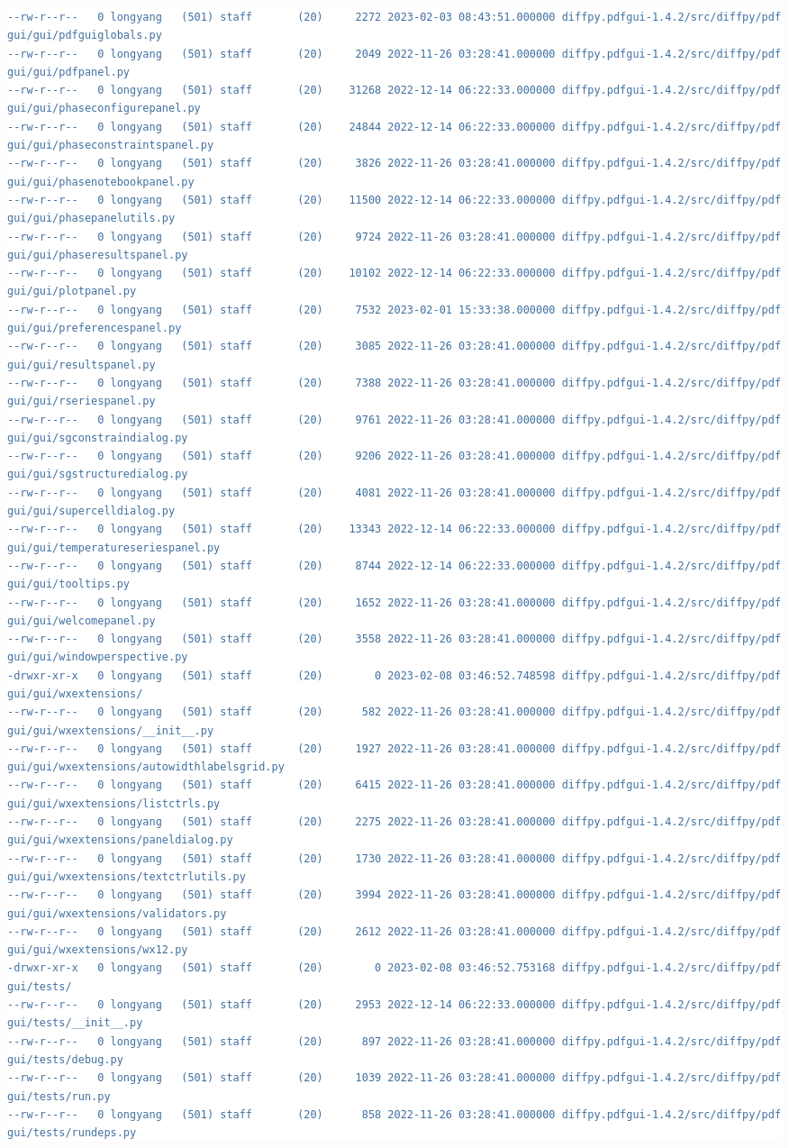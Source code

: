 ```diff
--rw-r--r--   0 longyang   (501) staff       (20)     2272 2023-02-03 08:43:51.000000 diffpy.pdfgui-1.4.2/src/diffpy/pdfgui/gui/pdfguiglobals.py
--rw-r--r--   0 longyang   (501) staff       (20)     2049 2022-11-26 03:28:41.000000 diffpy.pdfgui-1.4.2/src/diffpy/pdfgui/gui/pdfpanel.py
--rw-r--r--   0 longyang   (501) staff       (20)    31268 2022-12-14 06:22:33.000000 diffpy.pdfgui-1.4.2/src/diffpy/pdfgui/gui/phaseconfigurepanel.py
--rw-r--r--   0 longyang   (501) staff       (20)    24844 2022-12-14 06:22:33.000000 diffpy.pdfgui-1.4.2/src/diffpy/pdfgui/gui/phaseconstraintspanel.py
--rw-r--r--   0 longyang   (501) staff       (20)     3826 2022-11-26 03:28:41.000000 diffpy.pdfgui-1.4.2/src/diffpy/pdfgui/gui/phasenotebookpanel.py
--rw-r--r--   0 longyang   (501) staff       (20)    11500 2022-12-14 06:22:33.000000 diffpy.pdfgui-1.4.2/src/diffpy/pdfgui/gui/phasepanelutils.py
--rw-r--r--   0 longyang   (501) staff       (20)     9724 2022-11-26 03:28:41.000000 diffpy.pdfgui-1.4.2/src/diffpy/pdfgui/gui/phaseresultspanel.py
--rw-r--r--   0 longyang   (501) staff       (20)    10102 2022-12-14 06:22:33.000000 diffpy.pdfgui-1.4.2/src/diffpy/pdfgui/gui/plotpanel.py
--rw-r--r--   0 longyang   (501) staff       (20)     7532 2023-02-01 15:33:38.000000 diffpy.pdfgui-1.4.2/src/diffpy/pdfgui/gui/preferencespanel.py
--rw-r--r--   0 longyang   (501) staff       (20)     3085 2022-11-26 03:28:41.000000 diffpy.pdfgui-1.4.2/src/diffpy/pdfgui/gui/resultspanel.py
--rw-r--r--   0 longyang   (501) staff       (20)     7388 2022-11-26 03:28:41.000000 diffpy.pdfgui-1.4.2/src/diffpy/pdfgui/gui/rseriespanel.py
--rw-r--r--   0 longyang   (501) staff       (20)     9761 2022-11-26 03:28:41.000000 diffpy.pdfgui-1.4.2/src/diffpy/pdfgui/gui/sgconstraindialog.py
--rw-r--r--   0 longyang   (501) staff       (20)     9206 2022-11-26 03:28:41.000000 diffpy.pdfgui-1.4.2/src/diffpy/pdfgui/gui/sgstructuredialog.py
--rw-r--r--   0 longyang   (501) staff       (20)     4081 2022-11-26 03:28:41.000000 diffpy.pdfgui-1.4.2/src/diffpy/pdfgui/gui/supercelldialog.py
--rw-r--r--   0 longyang   (501) staff       (20)    13343 2022-12-14 06:22:33.000000 diffpy.pdfgui-1.4.2/src/diffpy/pdfgui/gui/temperatureseriespanel.py
--rw-r--r--   0 longyang   (501) staff       (20)     8744 2022-12-14 06:22:33.000000 diffpy.pdfgui-1.4.2/src/diffpy/pdfgui/gui/tooltips.py
--rw-r--r--   0 longyang   (501) staff       (20)     1652 2022-11-26 03:28:41.000000 diffpy.pdfgui-1.4.2/src/diffpy/pdfgui/gui/welcomepanel.py
--rw-r--r--   0 longyang   (501) staff       (20)     3558 2022-11-26 03:28:41.000000 diffpy.pdfgui-1.4.2/src/diffpy/pdfgui/gui/windowperspective.py
-drwxr-xr-x   0 longyang   (501) staff       (20)        0 2023-02-08 03:46:52.748598 diffpy.pdfgui-1.4.2/src/diffpy/pdfgui/gui/wxextensions/
--rw-r--r--   0 longyang   (501) staff       (20)      582 2022-11-26 03:28:41.000000 diffpy.pdfgui-1.4.2/src/diffpy/pdfgui/gui/wxextensions/__init__.py
--rw-r--r--   0 longyang   (501) staff       (20)     1927 2022-11-26 03:28:41.000000 diffpy.pdfgui-1.4.2/src/diffpy/pdfgui/gui/wxextensions/autowidthlabelsgrid.py
--rw-r--r--   0 longyang   (501) staff       (20)     6415 2022-11-26 03:28:41.000000 diffpy.pdfgui-1.4.2/src/diffpy/pdfgui/gui/wxextensions/listctrls.py
--rw-r--r--   0 longyang   (501) staff       (20)     2275 2022-11-26 03:28:41.000000 diffpy.pdfgui-1.4.2/src/diffpy/pdfgui/gui/wxextensions/paneldialog.py
--rw-r--r--   0 longyang   (501) staff       (20)     1730 2022-11-26 03:28:41.000000 diffpy.pdfgui-1.4.2/src/diffpy/pdfgui/gui/wxextensions/textctrlutils.py
--rw-r--r--   0 longyang   (501) staff       (20)     3994 2022-11-26 03:28:41.000000 diffpy.pdfgui-1.4.2/src/diffpy/pdfgui/gui/wxextensions/validators.py
--rw-r--r--   0 longyang   (501) staff       (20)     2612 2022-11-26 03:28:41.000000 diffpy.pdfgui-1.4.2/src/diffpy/pdfgui/gui/wxextensions/wx12.py
-drwxr-xr-x   0 longyang   (501) staff       (20)        0 2023-02-08 03:46:52.753168 diffpy.pdfgui-1.4.2/src/diffpy/pdfgui/tests/
--rw-r--r--   0 longyang   (501) staff       (20)     2953 2022-12-14 06:22:33.000000 diffpy.pdfgui-1.4.2/src/diffpy/pdfgui/tests/__init__.py
--rw-r--r--   0 longyang   (501) staff       (20)      897 2022-11-26 03:28:41.000000 diffpy.pdfgui-1.4.2/src/diffpy/pdfgui/tests/debug.py
--rw-r--r--   0 longyang   (501) staff       (20)     1039 2022-11-26 03:28:41.000000 diffpy.pdfgui-1.4.2/src/diffpy/pdfgui/tests/run.py
--rw-r--r--   0 longyang   (501) staff       (20)      858 2022-11-26 03:28:41.000000 diffpy.pdfgui-1.4.2/src/diffpy/pdfgui/tests/rundeps.py
```